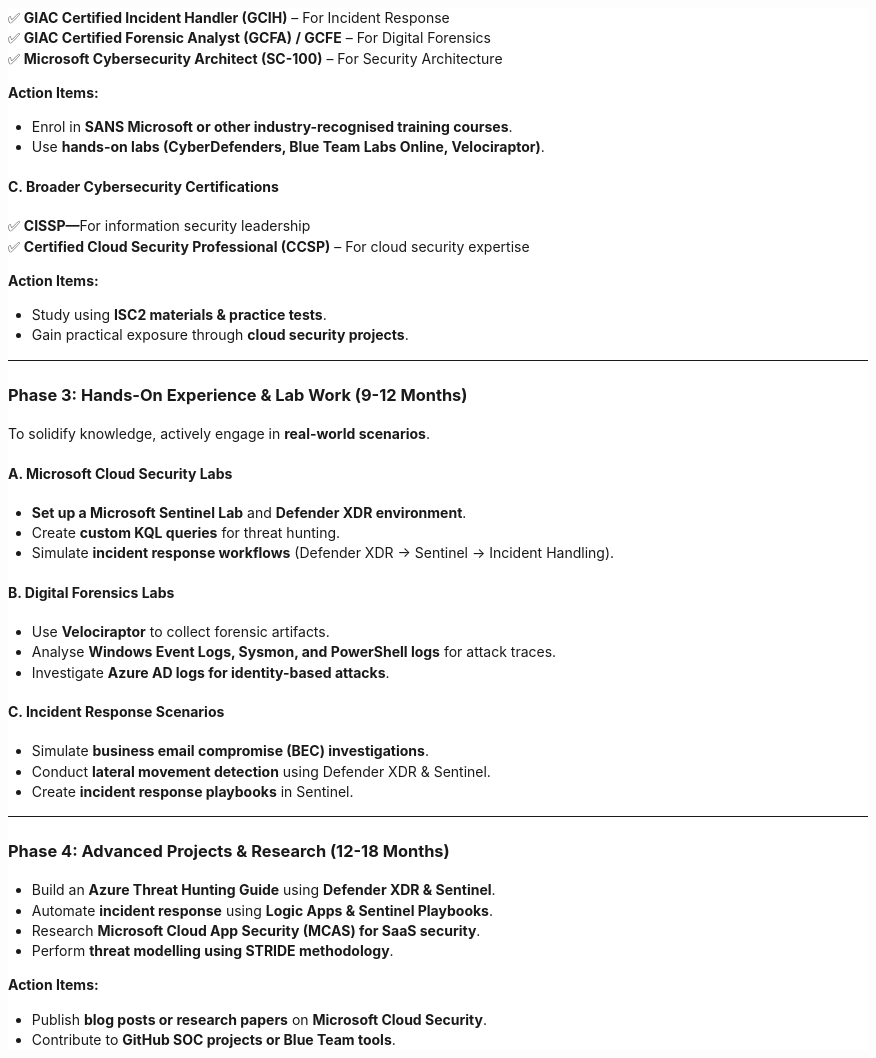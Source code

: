 ✅ **GIAC Certified Incident Handler (GCIH)** – For Incident Response\
✅ **GIAC Certified Forensic Analyst (GCFA) / GCFE** – For Digital Forensics\
✅ **Microsoft Cybersecurity Architect (SC-100)** – For Security Architecture

**Action Items:**

* Enrol in **SANS Microsoft or other industry-recognised training courses**.
* Use **hands-on labs (CyberDefenders, Blue Team Labs Online, Velociraptor)**.

#### **C. Broader Cybersecurity Certifications**

✅ **CISSP—**&#x46;or information security leadership\
✅ **Certified Cloud Security Professional (CCSP)** – For cloud security expertise

**Action Items:**

* Study using **ISC2 materials & practice tests**.
* Gain practical exposure through **cloud security projects**.

***

### **Phase 3: Hands-On Experience & Lab Work (9-12 Months)**

To solidify knowledge, actively engage in **real-world scenarios**.

#### **A. Microsoft Cloud Security Labs**

* **Set up a Microsoft Sentinel Lab** and **Defender XDR environment**.
* Create **custom KQL queries** for threat hunting.
* Simulate **incident response workflows** (Defender XDR -> Sentinel -> Incident Handling).

#### **B. Digital Forensics Labs**

* Use **Velociraptor** to collect forensic artifacts.
* Analyse **Windows Event Logs, Sysmon, and PowerShell logs** for attack traces.
* Investigate **Azure AD logs for identity-based attacks**.

#### **C. Incident Response Scenarios**

* Simulate **business email compromise (BEC) investigations**.
* Conduct **lateral movement detection** using Defender XDR & Sentinel.
* Create **incident response playbooks** in Sentinel.

***

### **Phase 4: Advanced Projects & Research (12-18 Months)**

* Build an **Azure Threat Hunting Guide** using **Defender XDR & Sentinel**.
* Automate **incident response** using **Logic Apps & Sentinel Playbooks**.
* Research **Microsoft Cloud App Security (MCAS) for SaaS security**.
* Perform **threat modelling using STRIDE methodology**.

**Action Items:**

* Publish **blog posts or research papers** on **Microsoft Cloud Security**.
* Contribute to **GitHub SOC projects or Blue Team tools**.
